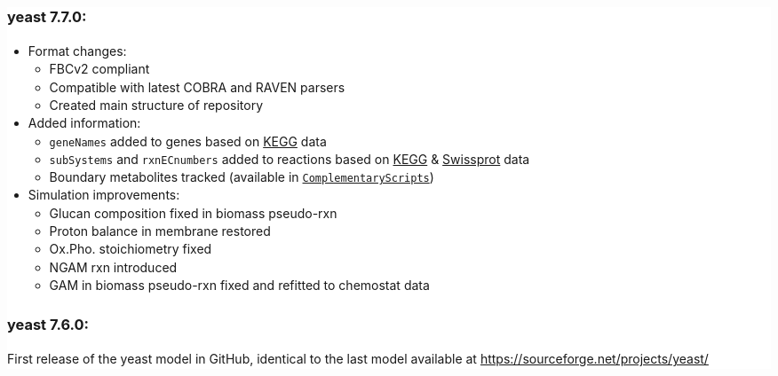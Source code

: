 ### yeast 7.7.0:
* Format changes:
  * FBCv2 compliant
  * Compatible with latest COBRA and RAVEN parsers
  * Created main structure of repository
* Added information:
  * `geneNames` added to genes based on [KEGG](http://www.genome.jp/kegg/) data
  * `subSystems` and `rxnECnumbers` added to reactions based on [KEGG](http://www.genome.jp/kegg/) & [Swissprot](http://www.uniprot.org/uniprot/?query=*&fil=organism%3A%22Saccharomyces+cerevisiae+%28strain+ATCC+204508+%2F+S288c%29+%28Baker%27s+yeast%29+%5B559292%5D%22+AND+reviewed%3Ayes) data
  * Boundary metabolites tracked (available in [`ComplementaryScripts`](https://github.com/SysBioChalmers/yeast-GEM/blob/master/ComplementaryScripts))
* Simulation improvements:
  * Glucan composition fixed in biomass pseudo-rxn
  * Proton balance in membrane restored
  * Ox.Pho. stoichiometry fixed
  * NGAM rxn introduced
  * GAM in biomass pseudo-rxn fixed and refitted to chemostat data

### yeast 7.6.0:
First release of the yeast model in GitHub, identical to the last model available at https://sourceforge.net/projects/yeast/